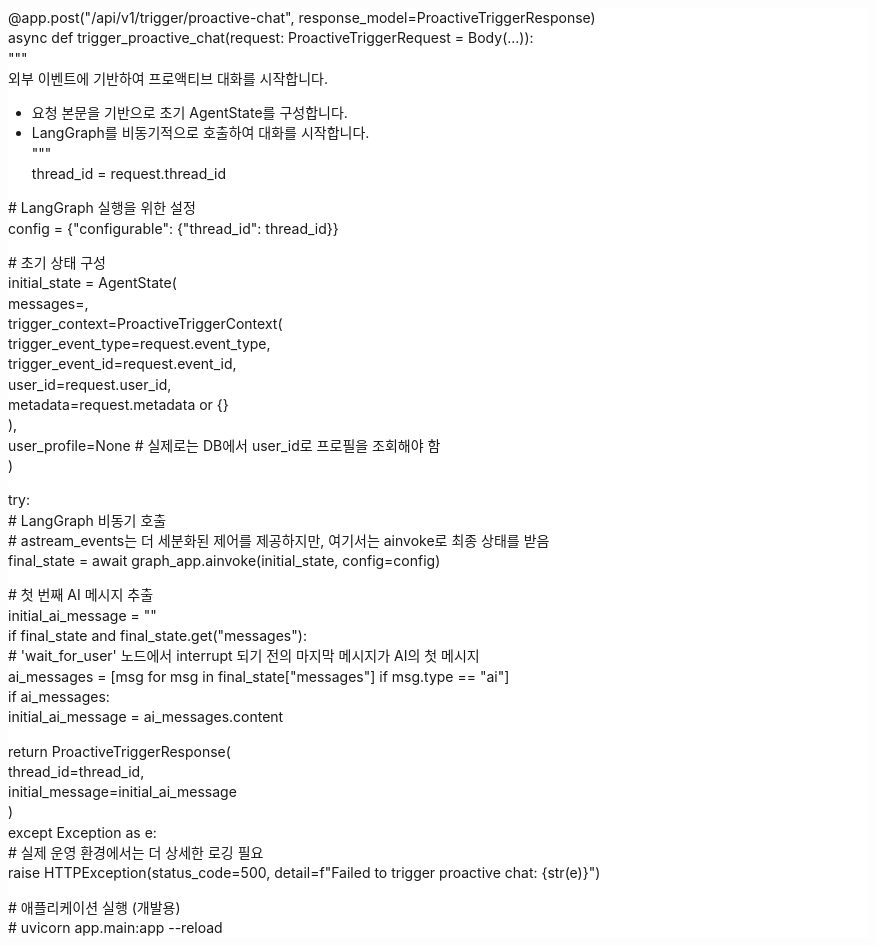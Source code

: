 @app.post(\"/api/v1/trigger/proactive-chat\",
response_model=ProactiveTriggerResponse)  
async def trigger_proactive_chat(request: ProactiveTriggerRequest =
Body(\...)):  
\"\"\"  
외부 이벤트에 기반하여 프로액티브 대화를 시작합니다.  
- 요청 본문을 기반으로 초기 AgentState를 구성합니다.  
- LangGraph를 비동기적으로 호출하여 대화를 시작합니다.  
\"\"\"  
thread_id = request.thread_id  
  
\# LangGraph 실행을 위한 설정  
config = {\"configurable\": {\"thread_id\": thread_id}}  
  
\# 초기 상태 구성  
initial_state = AgentState(  
messages=,  
trigger_context=ProactiveTriggerContext(  
trigger_event_type=request.event_type,  
trigger_event_id=request.event_id,  
user_id=request.user_id,  
metadata=request.metadata or {}  
),  
user_profile=None \# 실제로는 DB에서 user_id로 프로필을 조회해야 함  
)  
  
try:  
\# LangGraph 비동기 호출  
\# astream_events는 더 세분화된 제어를 제공하지만, 여기서는 ainvoke로
최종 상태를 받음  
final_state = await graph_app.ainvoke(initial_state, config=config)  
  
\# 첫 번째 AI 메시지 추출  
initial_ai_message = \"\"  
if final_state and final_state.get(\"messages\"):  
\# \'wait_for_user\' 노드에서 interrupt 되기 전의 마지막 메시지가 AI의
첫 메시지  
ai_messages = \[msg for msg in final_state\[\"messages\"\] if msg.type
== \"ai\"\]  
if ai_messages:  
initial_ai_message = ai_messages.content  
  
return ProactiveTriggerResponse(  
thread_id=thread_id,  
initial_message=initial_ai_message  
)  
except Exception as e:  
\# 실제 운영 환경에서는 더 상세한 로깅 필요  
raise HTTPException(status_code=500, detail=f\"Failed to trigger
proactive chat: {str(e)}\")  
  
\# 애플리케이션 실행 (개발용)  
\# uvicorn app.main:app \--reload
